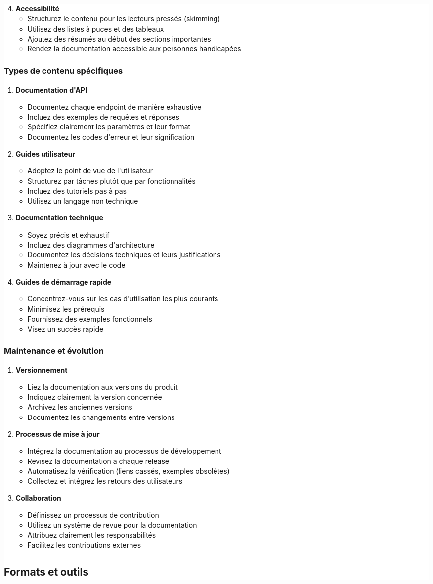 4. **Accessibilité**
   - Structurez le contenu pour les lecteurs pressés (skimming)
   - Utilisez des listes à puces et des tableaux
   - Ajoutez des résumés au début des sections importantes
   - Rendez la documentation accessible aux personnes handicapées

### Types de contenu spécifiques

1. **Documentation d'API**
   - Documentez chaque endpoint de manière exhaustive
   - Incluez des exemples de requêtes et réponses
   - Spécifiez clairement les paramètres et leur format
   - Documentez les codes d'erreur et leur signification

2. **Guides utilisateur**
   - Adoptez le point de vue de l'utilisateur
   - Structurez par tâches plutôt que par fonctionnalités
   - Incluez des tutoriels pas à pas
   - Utilisez un langage non technique

3. **Documentation technique**
   - Soyez précis et exhaustif
   - Incluez des diagrammes d'architecture
   - Documentez les décisions techniques et leurs justifications
   - Maintenez à jour avec le code

4. **Guides de démarrage rapide**
   - Concentrez-vous sur les cas d'utilisation les plus courants
   - Minimisez les prérequis
   - Fournissez des exemples fonctionnels
   - Visez un succès rapide

### Maintenance et évolution

1. **Versionnement**
   - Liez la documentation aux versions du produit
   - Indiquez clairement la version concernée
   - Archivez les anciennes versions
   - Documentez les changements entre versions

2. **Processus de mise à jour**
   - Intégrez la documentation au processus de développement
   - Révisez la documentation à chaque release
   - Automatisez la vérification (liens cassés, exemples obsolètes)
   - Collectez et intégrez les retours des utilisateurs

3. **Collaboration**
   - Définissez un processus de contribution
   - Utilisez un système de revue pour la documentation
   - Attribuez clairement les responsabilités
   - Facilitez les contributions externes

## Formats et outils
